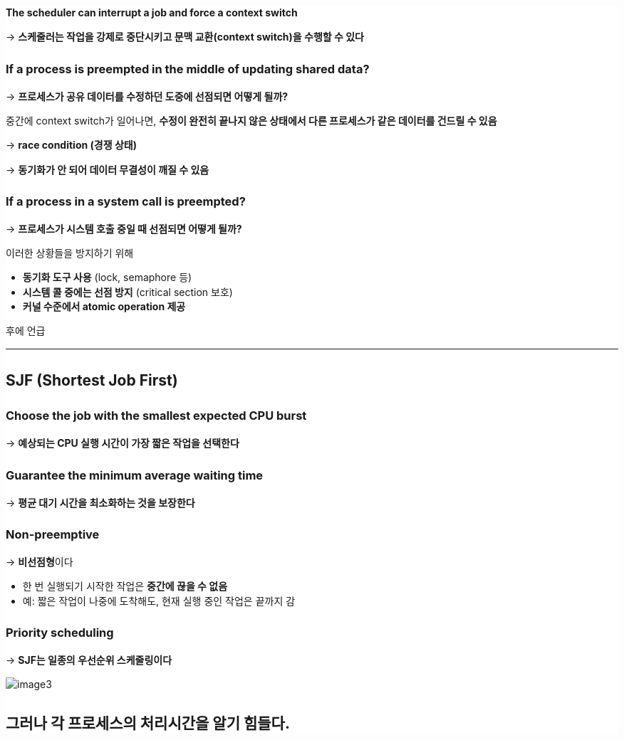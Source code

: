 **The scheduler can interrupt a job and force a context switch**

→ **스케줄러는 작업을 강제로 중단시키고 문맥 교환(context switch)을 수행할 수 있다**

### **If a process is preempted in the middle of updating shared data?**

→ **프로세스가 공유 데이터를 수정하던 도중에 선점되면 어떻게 될까?**

중간에 context switch가 일어나면, **수정이 완전히 끝나지 않은 상태에서 
다른 프로세스가 같은 데이터를 건드릴 수 있음**

→ **race condition (경쟁 상태)** 

→ **동기화가 안 되어 데이터 무결성이 깨질 수 있음**

### **If a process in a system call is preempted?**

→ **프로세스가 시스템 호출 중일 때 선점되면 어떻게 될까?**

이러한 상황들을 방지하기 위해 

- **동기화 도구 사용** (lock, semaphore 등)
- **시스템 콜 중에는 선점 방지** (critical section 보호)
- **커널 수준에서 atomic operation 제공**

후에 언급

---

## SJF (Shortest Job First)

### **Choose the job with the smallest expected CPU burst**

→ **예상되는 CPU 실행 시간이 가장 짧은 작업을 선택한다**

### **Guarantee the minimum average waiting time**

→ **평균 대기 시간을 최소화하는 것을 보장한다**

### **Non-preemptive**

→ **비선점형**이다

- 한 번 실행되기 시작한 작업은 **중간에 끊을 수 없음**
- 예: 짧은 작업이 나중에 도착해도, 현재 실행 중인 작업은 끝까지 감

### **Priority scheduling**

→ **SJF는 일종의 우선순위 스케줄링이다**

<img width="595" alt="image3" src="https://github.com/user-attachments/assets/4835f000-55c7-426c-ae55-73430081b6ed" />


## 그러나 각 프로세스의 처리시간을 알기 힘들다.
